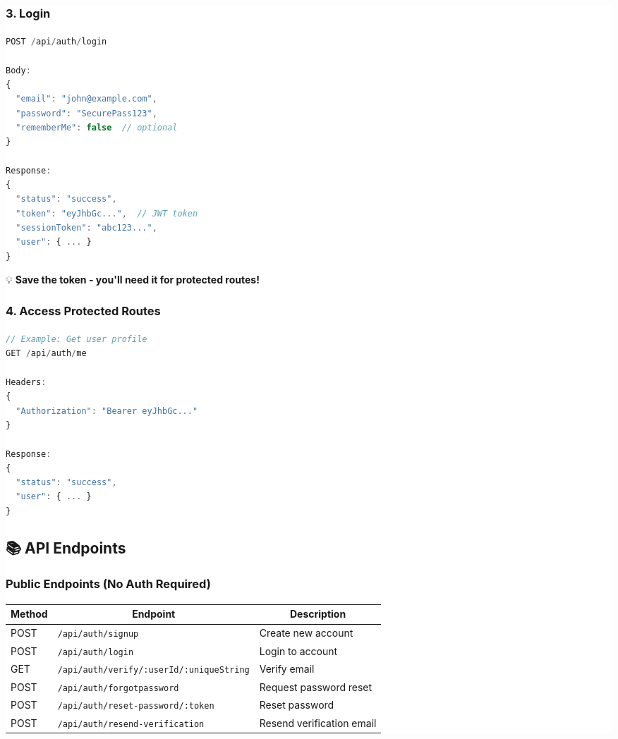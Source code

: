 ### 3. Login
```javascript
POST /api/auth/login

Body:
{
  "email": "john@example.com",
  "password": "SecurePass123",
  "rememberMe": false  // optional
}

Response:
{
  "status": "success",
  "token": "eyJhbGc...",  // JWT token
  "sessionToken": "abc123...",
  "user": { ... }
}
```
💡 **Save the token - you'll need it for protected routes!**

### 4. Access Protected Routes
```javascript
// Example: Get user profile
GET /api/auth/me

Headers:
{
  "Authorization": "Bearer eyJhbGc..."
}

Response:
{
  "status": "success",
  "user": { ... }
}
```

## 📚 API Endpoints

### Public Endpoints (No Auth Required)
| Method | Endpoint | Description |
|--------|----------|-------------|
| POST | `/api/auth/signup` | Create new account |
| POST | `/api/auth/login` | Login to account |
| GET | `/api/auth/verify/:userId/:uniqueString` | Verify email |
| POST | `/api/auth/forgotpassword` | Request password reset |
| POST | `/api/auth/reset-password/:token` | Reset password |
| POST | `/api/auth/resend-verification` | Resend verification email |
